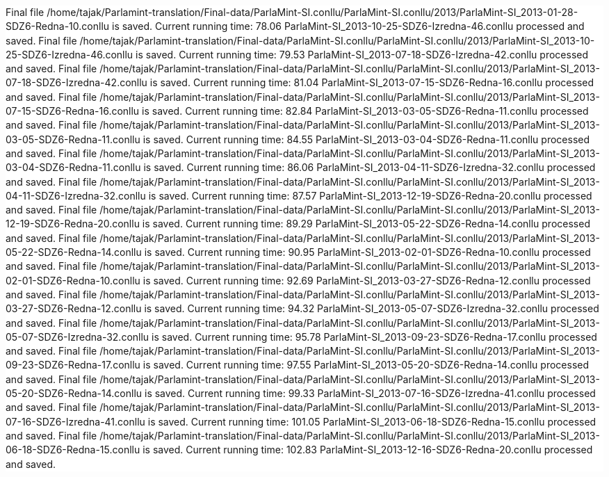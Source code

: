 Final file /home/tajak/Parlamint-translation/Final-data/ParlaMint-SI.conllu/ParlaMint-SI.conllu/2013/ParlaMint-SI_2013-01-28-SDZ6-Redna-10.conllu is saved.
Current running time: 78.06
ParlaMint-SI_2013-10-25-SDZ6-Izredna-46.conllu processed and saved.
Final file /home/tajak/Parlamint-translation/Final-data/ParlaMint-SI.conllu/ParlaMint-SI.conllu/2013/ParlaMint-SI_2013-10-25-SDZ6-Izredna-46.conllu is saved.
Current running time: 79.53
ParlaMint-SI_2013-07-18-SDZ6-Izredna-42.conllu processed and saved.
Final file /home/tajak/Parlamint-translation/Final-data/ParlaMint-SI.conllu/ParlaMint-SI.conllu/2013/ParlaMint-SI_2013-07-18-SDZ6-Izredna-42.conllu is saved.
Current running time: 81.04
ParlaMint-SI_2013-07-15-SDZ6-Redna-16.conllu processed and saved.
Final file /home/tajak/Parlamint-translation/Final-data/ParlaMint-SI.conllu/ParlaMint-SI.conllu/2013/ParlaMint-SI_2013-07-15-SDZ6-Redna-16.conllu is saved.
Current running time: 82.84
ParlaMint-SI_2013-03-05-SDZ6-Redna-11.conllu processed and saved.
Final file /home/tajak/Parlamint-translation/Final-data/ParlaMint-SI.conllu/ParlaMint-SI.conllu/2013/ParlaMint-SI_2013-03-05-SDZ6-Redna-11.conllu is saved.
Current running time: 84.55
ParlaMint-SI_2013-03-04-SDZ6-Redna-11.conllu processed and saved.
Final file /home/tajak/Parlamint-translation/Final-data/ParlaMint-SI.conllu/ParlaMint-SI.conllu/2013/ParlaMint-SI_2013-03-04-SDZ6-Redna-11.conllu is saved.
Current running time: 86.06
ParlaMint-SI_2013-04-11-SDZ6-Izredna-32.conllu processed and saved.
Final file /home/tajak/Parlamint-translation/Final-data/ParlaMint-SI.conllu/ParlaMint-SI.conllu/2013/ParlaMint-SI_2013-04-11-SDZ6-Izredna-32.conllu is saved.
Current running time: 87.57
ParlaMint-SI_2013-12-19-SDZ6-Redna-20.conllu processed and saved.
Final file /home/tajak/Parlamint-translation/Final-data/ParlaMint-SI.conllu/ParlaMint-SI.conllu/2013/ParlaMint-SI_2013-12-19-SDZ6-Redna-20.conllu is saved.
Current running time: 89.29
ParlaMint-SI_2013-05-22-SDZ6-Redna-14.conllu processed and saved.
Final file /home/tajak/Parlamint-translation/Final-data/ParlaMint-SI.conllu/ParlaMint-SI.conllu/2013/ParlaMint-SI_2013-05-22-SDZ6-Redna-14.conllu is saved.
Current running time: 90.95
ParlaMint-SI_2013-02-01-SDZ6-Redna-10.conllu processed and saved.
Final file /home/tajak/Parlamint-translation/Final-data/ParlaMint-SI.conllu/ParlaMint-SI.conllu/2013/ParlaMint-SI_2013-02-01-SDZ6-Redna-10.conllu is saved.
Current running time: 92.69
ParlaMint-SI_2013-03-27-SDZ6-Redna-12.conllu processed and saved.
Final file /home/tajak/Parlamint-translation/Final-data/ParlaMint-SI.conllu/ParlaMint-SI.conllu/2013/ParlaMint-SI_2013-03-27-SDZ6-Redna-12.conllu is saved.
Current running time: 94.32
ParlaMint-SI_2013-05-07-SDZ6-Izredna-32.conllu processed and saved.
Final file /home/tajak/Parlamint-translation/Final-data/ParlaMint-SI.conllu/ParlaMint-SI.conllu/2013/ParlaMint-SI_2013-05-07-SDZ6-Izredna-32.conllu is saved.
Current running time: 95.78
ParlaMint-SI_2013-09-23-SDZ6-Redna-17.conllu processed and saved.
Final file /home/tajak/Parlamint-translation/Final-data/ParlaMint-SI.conllu/ParlaMint-SI.conllu/2013/ParlaMint-SI_2013-09-23-SDZ6-Redna-17.conllu is saved.
Current running time: 97.55
ParlaMint-SI_2013-05-20-SDZ6-Redna-14.conllu processed and saved.
Final file /home/tajak/Parlamint-translation/Final-data/ParlaMint-SI.conllu/ParlaMint-SI.conllu/2013/ParlaMint-SI_2013-05-20-SDZ6-Redna-14.conllu is saved.
Current running time: 99.33
ParlaMint-SI_2013-07-16-SDZ6-Izredna-41.conllu processed and saved.
Final file /home/tajak/Parlamint-translation/Final-data/ParlaMint-SI.conllu/ParlaMint-SI.conllu/2013/ParlaMint-SI_2013-07-16-SDZ6-Izredna-41.conllu is saved.
Current running time: 101.05
ParlaMint-SI_2013-06-18-SDZ6-Redna-15.conllu processed and saved.
Final file /home/tajak/Parlamint-translation/Final-data/ParlaMint-SI.conllu/ParlaMint-SI.conllu/2013/ParlaMint-SI_2013-06-18-SDZ6-Redna-15.conllu is saved.
Current running time: 102.83
ParlaMint-SI_2013-12-16-SDZ6-Redna-20.conllu processed and saved.